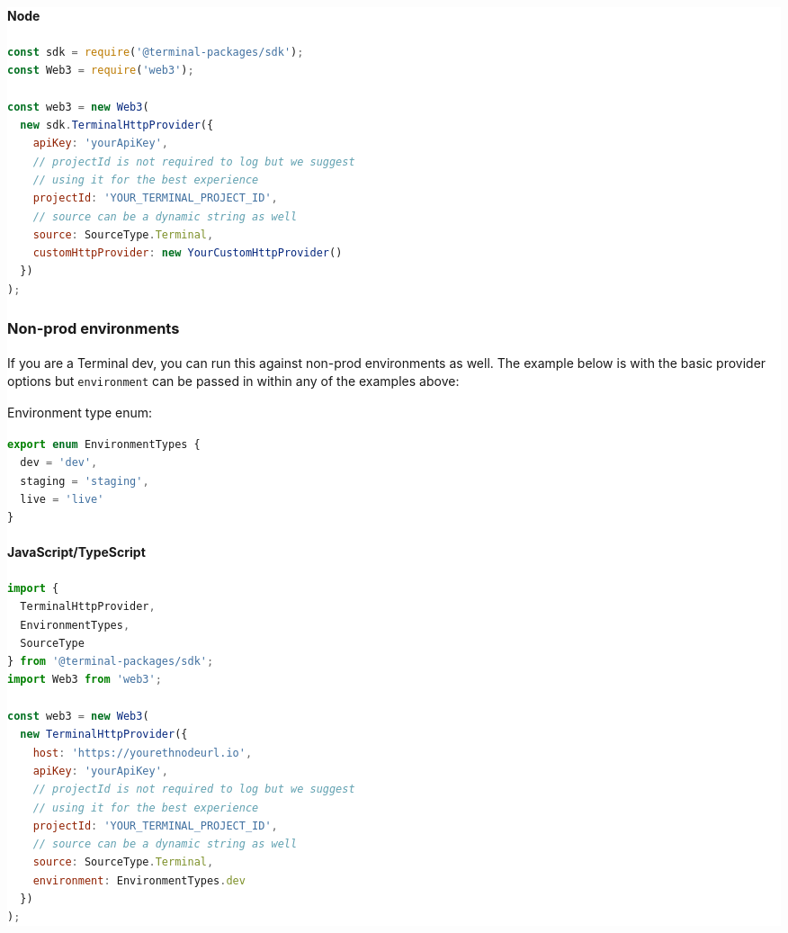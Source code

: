 #### Node

```js
const sdk = require('@terminal-packages/sdk');
const Web3 = require('web3');

const web3 = new Web3(
  new sdk.TerminalHttpProvider({
    apiKey: 'yourApiKey',
    // projectId is not required to log but we suggest
    // using it for the best experience
    projectId: 'YOUR_TERMINAL_PROJECT_ID',
    // source can be a dynamic string as well
    source: SourceType.Terminal,
    customHttpProvider: new YourCustomHttpProvider()
  })
);
```

### Non-prod environments

If you are a Terminal dev, you can run this against non-prod environments as well. The example below is with the basic provider options but `environment` can be passed in within any of the examples above:

Environment type enum:

```ts
export enum EnvironmentTypes {
  dev = 'dev',
  staging = 'staging',
  live = 'live'
}
```

#### JavaScript/TypeScript

```js
import {
  TerminalHttpProvider,
  EnvironmentTypes,
  SourceType
} from '@terminal-packages/sdk';
import Web3 from 'web3';

const web3 = new Web3(
  new TerminalHttpProvider({
    host: 'https://yourethnodeurl.io',
    apiKey: 'yourApiKey',
    // projectId is not required to log but we suggest
    // using it for the best experience
    projectId: 'YOUR_TERMINAL_PROJECT_ID',
    // source can be a dynamic string as well
    source: SourceType.Terminal,
    environment: EnvironmentTypes.dev
  })
);
```
